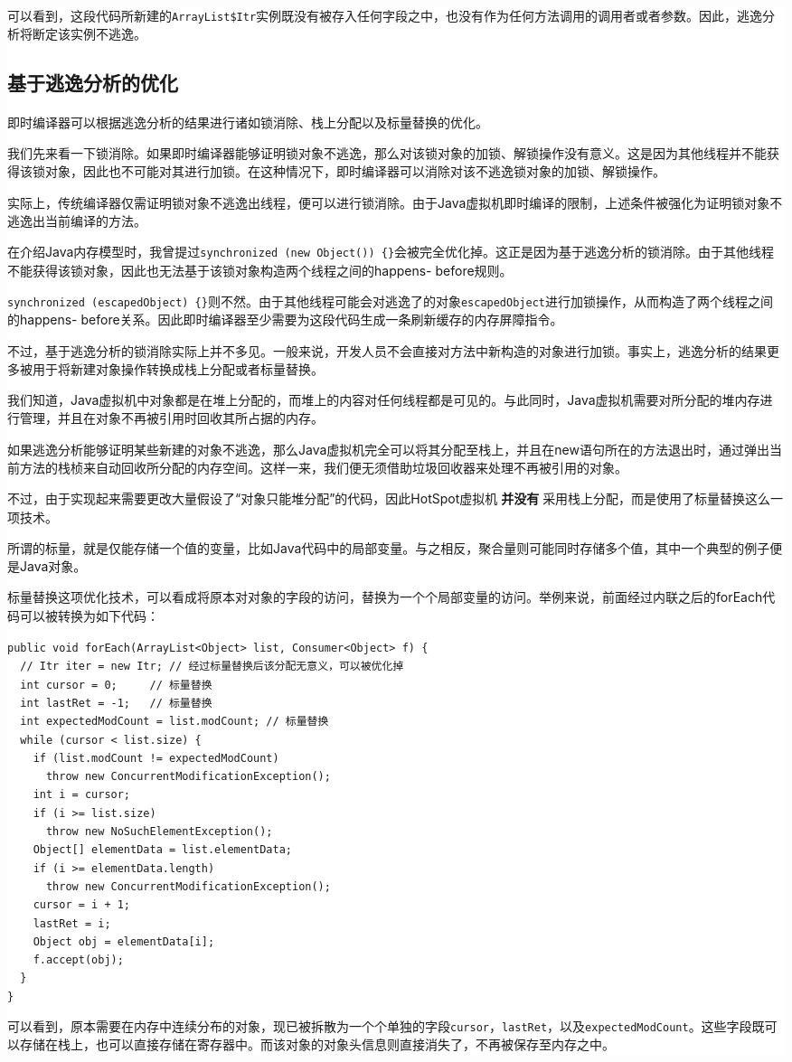
可以看到，这段代码所新建的`ArrayList$Itr`实例既没有被存入任何字段之中，也没有作为任何方法调用的调用者或者参数。因此，逃逸分析将断定该实例不逃逸。

## 基于逃逸分析的优化

即时编译器可以根据逃逸分析的结果进行诸如锁消除、栈上分配以及标量替换的优化。

我们先来看一下锁消除。如果即时编译器能够证明锁对象不逃逸，那么对该锁对象的加锁、解锁操作没有意义。这是因为其他线程并不能获得该锁对象，因此也不可能对其进行加锁。在这种情况下，即时编译器可以消除对该不逃逸锁对象的加锁、解锁操作。

实际上，传统编译器仅需证明锁对象不逃逸出线程，便可以进行锁消除。由于Java虚拟机即时编译的限制，上述条件被强化为证明锁对象不逃逸出当前编译的方法。

在介绍Java内存模型时，我曾提过`synchronized (new Object())
{}`会被完全优化掉。这正是因为基于逃逸分析的锁消除。由于其他线程不能获得该锁对象，因此也无法基于该锁对象构造两个线程之间的happens-
before规则。

`synchronized (escapedObject)
{}`则不然。由于其他线程可能会对逃逸了的对象`escapedObject`进行加锁操作，从而构造了两个线程之间的happens-
before关系。因此即时编译器至少需要为这段代码生成一条刷新缓存的内存屏障指令。

不过，基于逃逸分析的锁消除实际上并不多见。一般来说，开发人员不会直接对方法中新构造的对象进行加锁。事实上，逃逸分析的结果更多被用于将新建对象操作转换成栈上分配或者标量替换。

我们知道，Java虚拟机中对象都是在堆上分配的，而堆上的内容对任何线程都是可见的。与此同时，Java虚拟机需要对所分配的堆内存进行管理，并且在对象不再被引用时回收其所占据的内存。

如果逃逸分析能够证明某些新建的对象不逃逸，那么Java虚拟机完全可以将其分配至栈上，并且在new语句所在的方法退出时，通过弹出当前方法的栈桢来自动回收所分配的内存空间。这样一来，我们便无须借助垃圾回收器来处理不再被引用的对象。

不过，由于实现起来需要更改大量假设了“对象只能堆分配”的代码，因此HotSpot虚拟机 **并没有** 采用栈上分配，而是使用了标量替换这么一项技术。

所谓的标量，就是仅能存储一个值的变量，比如Java代码中的局部变量。与之相反，聚合量则可能同时存储多个值，其中一个典型的例子便是Java对象。

标量替换这项优化技术，可以看成将原本对对象的字段的访问，替换为一个个局部变量的访问。举例来说，前面经过内联之后的forEach代码可以被转换为如下代码：

    
    
    public void forEach(ArrayList<Object> list, Consumer<Object> f) {
      // Itr iter = new Itr; // 经过标量替换后该分配无意义，可以被优化掉
      int cursor = 0;     // 标量替换
      int lastRet = -1;   // 标量替换
      int expectedModCount = list.modCount; // 标量替换
      while (cursor < list.size) {
        if (list.modCount != expectedModCount)
          throw new ConcurrentModificationException();
        int i = cursor;
        if (i >= list.size)
          throw new NoSuchElementException();
        Object[] elementData = list.elementData;
        if (i >= elementData.length)
          throw new ConcurrentModificationException();
        cursor = i + 1;
        lastRet = i;
        Object obj = elementData[i];
        f.accept(obj);
      }
    }
    

可以看到，原本需要在内存中连续分布的对象，现已被拆散为一个个单独的字段`cursor`，`lastRet`，以及`expectedModCount`。这些字段既可以存储在栈上，也可以直接存储在寄存器中。而该对象的对象头信息则直接消失了，不再被保存至内存之中。
